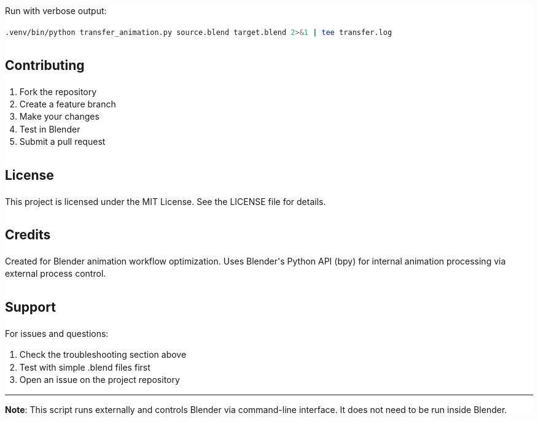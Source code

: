 Run with verbose output:

```bash
.venv/bin/python transfer_animation.py source.blend target.blend 2>&1 | tee transfer.log
```

## Contributing

1. Fork the repository
2. Create a feature branch
3. Make your changes
4. Test in Blender
5. Submit a pull request

## License

This project is licensed under the MIT License. See the LICENSE file for details.

## Credits

Created for Blender animation workflow optimization. Uses Blender's Python API (bpy) for internal animation processing via external process control.

## Support

For issues and questions:

1. Check the troubleshooting section above
2. Test with simple .blend files first
3. Open an issue on the project repository

---

**Note**: This script runs externally and controls Blender via command-line interface. It does not need to be run inside Blender.
